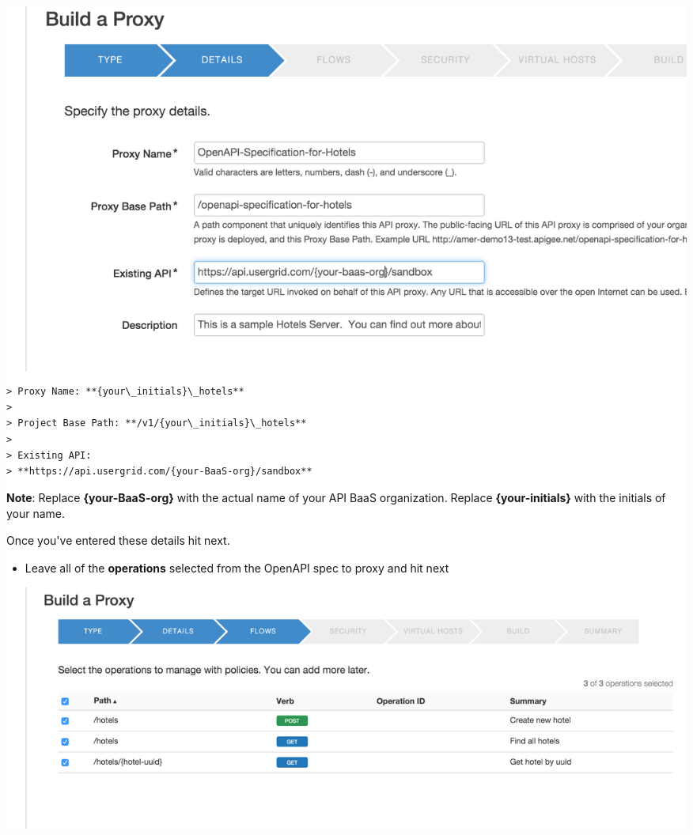  > ![](./media/image34.png)

    > Proxy Name: **{your\_initials}\_hotels**
    >
    > Project Base Path: **/v1/{your\_initials}\_hotels**
    >
    > Existing API:
    > **https://api.usergrid.com/{your-BaaS-org}/sandbox**

**Note**: Replace **{your-BaaS-org}** with the actual name of your API BaaS organization. Replace **{your-initials}** with the initials of your name.

Once you've entered these details hit next.

   * Leave all of the **operations** selected from the OpenAPI spec to proxy and hit next

> ![](./media/image47.png)
